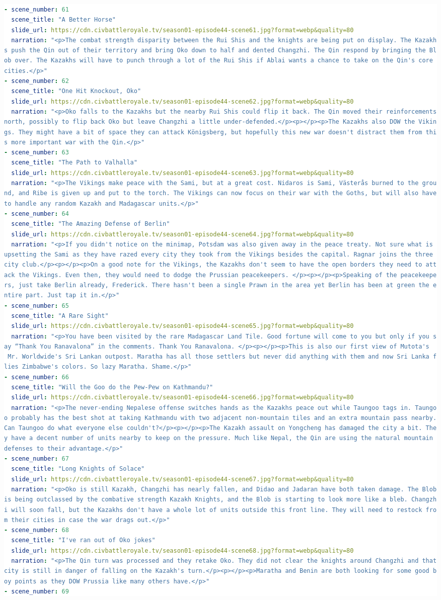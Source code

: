 ```yaml
- scene_number: 61
  scene_title: "A Better Horse"
  slide_url: https://cdn.civbattleroyale.tv/season01-episode44-scene61.jpg?format=webp&quality=80
  narration: "<p>The combat strength disparity between the Rui Shis and the knights are being put on display. The Kazakhs push the Qin out of their territory and bring Oko down to half and dented Changzhi. The Qin respond by bringing the Blob over. The Kazakhs will have to punch through a lot of the Rui Shis if Ablai wants a chance to take on the Qin's core cities.</p>"
- scene_number: 62
  scene_title: "One Hit Knockout, Oko"
  slide_url: https://cdn.civbattleroyale.tv/season01-episode44-scene62.jpg?format=webp&quality=80
  narration: "<p>Oko falls to the Kazakhs but the nearby Rui Shis could flip it back. The Qin moved their reinforcements north, possibly to flip back Oko but leave Changzhi a little under-defended.</p><p></p><p>The Kazakhs also DOW the Vikings. They might have a bit of space they can attack Königsberg, but hopefully this new war doesn't distract them from this more important war with the Qin.</p>"
- scene_number: 63
  scene_title: "The Path to Valhalla"
  slide_url: https://cdn.civbattleroyale.tv/season01-episode44-scene63.jpg?format=webp&quality=80
  narration: "<p>The Vikings make peace with the Sami, but at a great cost. Nidaros is Sami, Västerås burned to the ground, and Ribe is given up and put to the torch. The Vikings can now focus on their war with the Goths, but will also have to handle any random Kazakh and Madagascar units.</p>"
- scene_number: 64
  scene_title: "The Amazing Defense of Berlin"
  slide_url: https://cdn.civbattleroyale.tv/season01-episode44-scene64.jpg?format=webp&quality=80
  narration: "<p>If you didn't notice on the minimap, Potsdam was also given away in the peace treaty. Not sure what is upsetting the Sami as they have razed every city they took from the Vikings besides the capital. Ragnar joins the three city club.</p><p></p><p>On a good note for the Vikings, the Kazakhs don't seem to have the open borders they need to attack the Vikings. Even then, they would need to dodge the Prussian peacekeepers. </p><p></p><p>Speaking of the peacekeepers, just take Berlin already, Frederick. There hasn't been a single Prawn in the area yet Berlin has been at green the entire part. Just tap it in.</p>"
- scene_number: 65
  scene_title: "A Rare Sight"
  slide_url: https://cdn.civbattleroyale.tv/season01-episode44-scene65.jpg?format=webp&quality=80
  narration: "<p>You have been visited by the rare Madagascar Land Tile. Good fortune will come to you but only if you say “Thank You Ranavalona” in the comments. Thank You Ranavalona. </p><p></p><p>This is also our first view of Mutota's  Mr. Worldwide's Sri Lankan outpost. Maratha has all those settlers but never did anything with them and now Sri Lanka flies Zimbabwe's colors. So lazy Maratha. Shame.</p>"
- scene_number: 66
  scene_title: "Will the Goo do the Pew-Pew on Kathmandu?"
  slide_url: https://cdn.civbattleroyale.tv/season01-episode44-scene66.jpg?format=webp&quality=80
  narration: "<p>The never-ending Nepalese offense switches hands as the Kazakhs peace out while Taungoo tags in. Taungoo probably has the best shot at taking Kathmandu with two adjacent non-mountain tiles and an extra mountain pass nearby. Can Taungoo do what everyone else couldn't?</p><p></p><p>The Kazakh assault on Yongcheng has damaged the city a bit. They have a decent number of units nearby to keep on the pressure. Much like Nepal, the Qin are using the natural mountain defenses to their advantage.</p>"
- scene_number: 67
  scene_title: "Long Knights of Solace"
  slide_url: https://cdn.civbattleroyale.tv/season01-episode44-scene67.jpg?format=webp&quality=80
  narration: "<p>Oko is still Kazakh, Changzhi has nearly fallen, and Didao and Jadaran have both taken damage. The Blob is being outclassed by the combative strength Kazakh Knights, and the Blob is starting to look more like a bleb. Changzhi will soon fall, but the Kazakhs don't have a whole lot of units outside this front line. They will need to restock from their cities in case the war drags out.</p>"
- scene_number: 68
  scene_title: "I've ran out of Oko jokes"
  slide_url: https://cdn.civbattleroyale.tv/season01-episode44-scene68.jpg?format=webp&quality=80
  narration: "<p>The Qin turn was processed and they retake Oko. They did not clear the knights around Changzhi and that city is still in danger of falling on the Kazakh's turn.</p><p></p><p>Maratha and Benin are both looking for some good boy points as they DOW Prussia like many others have.</p>"
- scene_number: 69
```